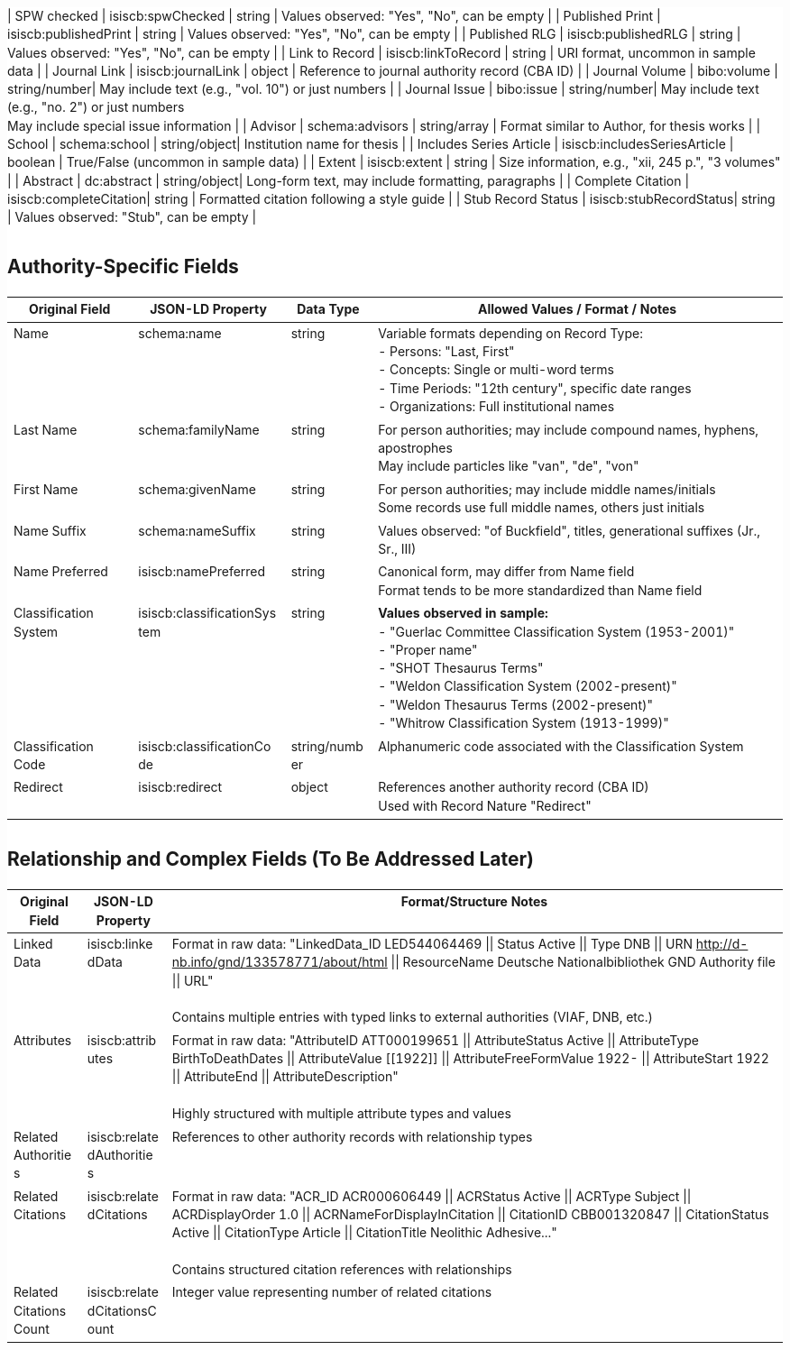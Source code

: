 | SPW checked         | isiscb:spwChecked      | string       | Values observed: "Yes", "No", can be empty |
| Published Print     | isiscb:publishedPrint  | string       | Values observed: "Yes", "No", can be empty |
| Published RLG       | isiscb:publishedRLG    | string       | Values observed: "Yes", "No", can be empty |
| Link to Record      | isiscb:linkToRecord    | string       | URI format, uncommon in sample data |
| Journal Link        | isiscb:journalLink     | object       | Reference to journal authority record (CBA ID) |
| Journal Volume      | bibo:volume            | string/number| May include text (e.g., "vol. 10") or just numbers |
| Journal Issue       | bibo:issue             | string/number| May include text (e.g., "no. 2") or just numbers<br>May include special issue information |
| Advisor             | schema:advisors        | string/array | Format similar to Author, for thesis works |
| School              | schema:school          | string/object| Institution name for thesis |
| Includes Series Article | isiscb:includesSeriesArticle | boolean | True/False (uncommon in sample data) |
| Extent              | isiscb:extent          | string       | Size information, e.g., "xii, 245 p.", "3 volumes" |
| Abstract            | dc:abstract            | string/object| Long-form text, may include formatting, paragraphs |
| Complete Citation   | isiscb:completeCitation| string       | Formatted citation following a style guide |
| Stub Record Status  | isiscb:stubRecordStatus| string       | Values observed: "Stub", can be empty |

## Authority-Specific Fields

| Original Field      | JSON-LD Property       | Data Type    | Allowed Values / Format / Notes          |
|---------------------|------------------------|--------------|-------------------------------------------|
| Name                | schema:name            | string       | Variable formats depending on Record Type:<br>- Persons: "Last, First"<br>- Concepts: Single or multi-word terms<br>- Time Periods: "12th century", specific date ranges<br>- Organizations: Full institutional names |
| Last Name           | schema:familyName      | string       | For person authorities; may include compound names, hyphens, apostrophes<br>May include particles like "van", "de", "von" |
| First Name          | schema:givenName       | string       | For person authorities; may include middle names/initials<br>Some records use full middle names, others just initials |
| Name Suffix         | schema:nameSuffix      | string       | Values observed: "of Buckfield", titles, generational suffixes (Jr., Sr., III) |
| Name Preferred      | isiscb:namePreferred   | string       | Canonical form, may differ from Name field<br>Format tends to be more standardized than Name field |
| Classification System | isiscb:classificationSystem | string | **Values observed in sample:**<br>- "Guerlac Committee Classification System (1953-2001)"<br>- "Proper name"<br>- "SHOT Thesaurus Terms"<br>- "Weldon Classification System (2002-present)"<br>- "Weldon Thesaurus Terms (2002-present)"<br>- "Whitrow Classification System (1913-1999)" |
| Classification Code | isiscb:classificationCode | string/number | Alphanumeric code associated with the Classification System |
| Redirect            | isiscb:redirect        | object       | References another authority record (CBA ID)<br>Used with Record Nature "Redirect" |

## Relationship and Complex Fields (To Be Addressed Later)

| Original Field      | JSON-LD Property       | Format/Structure Notes                       |
|---------------------|------------------------|----------------------------------------------|
| Linked Data         | isiscb:linkedData      | Format in raw data: "LinkedData_ID LED544064469 \|\| Status Active \|\| Type DNB \|\| URN http://d-nb.info/gnd/133578771/about/html \|\| ResourceName Deutsche Nationalbibliothek GND Authority file \|\| URL"<br><br>Contains multiple entries with typed links to external authorities (VIAF, DNB, etc.) |
| Attributes          | isiscb:attributes      | Format in raw data: "AttributeID ATT000199651 \|\| AttributeStatus Active \|\| AttributeType BirthToDeathDates \|\| AttributeValue [[1922]] \|\| AttributeFreeFormValue 1922- \|\| AttributeStart 1922 \|\| AttributeEnd  \|\| AttributeDescription"<br><br>Highly structured with multiple attribute types and values |
| Related Authorities | isiscb:relatedAuthorities | References to other authority records with relationship types |
| Related Citations   | isiscb:relatedCitations | Format in raw data: "ACR_ID ACR000606449 \|\| ACRStatus Active \|\| ACRType Subject \|\| ACRDisplayOrder 1.0 \|\| ACRNameForDisplayInCitation  \|\| CitationID CBB001320847 \|\| CitationStatus Active \|\| CitationType Article \|\| CitationTitle Neolithic Adhesive..."<br><br>Contains structured citation references with relationships |
| Related Citations Count | isiscb:relatedCitationsCount | Integer value representing number of related citations |
